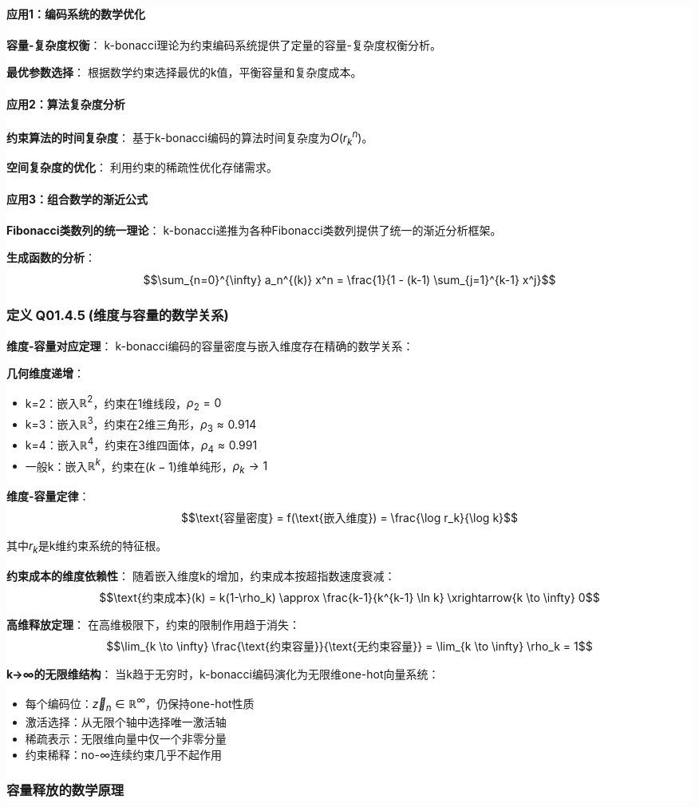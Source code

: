 #### 应用1：编码系统的数学优化

**容量-复杂度权衡**：
k-bonacci理论为约束编码系统提供了定量的容量-复杂度权衡分析。

**最优参数选择**：
根据数学约束选择最优的k值，平衡容量和复杂度成本。

#### 应用2：算法复杂度分析

**约束算法的时间复杂度**：
基于k-bonacci编码的算法时间复杂度为$O(r_k^n)$。

**空间复杂度的优化**：
利用约束的稀疏性优化存储需求。

#### 应用3：组合数学的渐近公式

**Fibonacci类数列的统一理论**：
k-bonacci递推为各种Fibonacci类数列提供了统一的渐近分析框架。

**生成函数的分析**：
$$\sum_{n=0}^{\infty} a_n^{(k)} x^n = \frac{1}{1 - (k-1) \sum_{j=1}^{k-1} x^j}$$

### 定义 Q01.4.5 (维度与容量的数学关系)

**维度-容量对应定理**：
k-bonacci编码的容量密度与嵌入维度存在精确的数学关系：

**几何维度递增**：
- k=2：嵌入$\mathbb{R}^2$，约束在1维线段，$\rho_2 = 0$
- k=3：嵌入$\mathbb{R}^3$，约束在2维三角形，$\rho_3 \approx 0.914$
- k=4：嵌入$\mathbb{R}^4$，约束在3维四面体，$\rho_4 \approx 0.991$
- 一般k：嵌入$\mathbb{R}^k$，约束在$(k-1)$维单纯形，$\rho_k \to 1$

**维度-容量定律**：
$$\text{容量密度} = f(\text{嵌入维度}) = \frac{\log r_k}{\log k}$$

其中$r_k$是k维约束系统的特征根。

**约束成本的维度依赖性**：
随着嵌入维度k的增加，约束成本按超指数速度衰减：
$$\text{约束成本}(k) = k(1-\rho_k) \approx \frac{k-1}{k^{k-1} \ln k} \xrightarrow{k \to \infty} 0$$

**高维释放定理**：
在高维极限下，约束的限制作用趋于消失：
$$\lim_{k \to \infty} \frac{\text{约束容量}}{\text{无约束容量}} = \lim_{k \to \infty} \rho_k = 1$$

**k→∞的无限维结构**：
当k趋于无穷时，k-bonacci编码演化为无限维one-hot向量系统：
- 每个编码位：$\vec{z}_n \in \mathbb{R}^{\infty}$，仍保持one-hot性质
- 激活选择：从无限个轴中选择唯一激活轴
- 稀疏表示：无限维向量中仅一个非零分量
- 约束稀释：no-∞连续约束几乎不起作用

### 容量释放的数学原理
